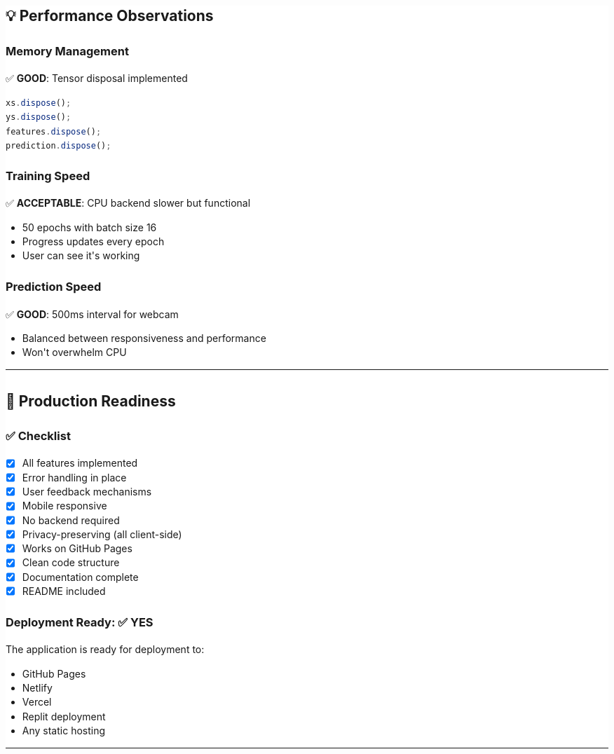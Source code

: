 
## 💡 Performance Observations

### Memory Management
✅ **GOOD**: Tensor disposal implemented
```javascript
xs.dispose();
ys.dispose();
features.dispose();
prediction.dispose();
```

### Training Speed
✅ **ACCEPTABLE**: CPU backend slower but functional
- 50 epochs with batch size 16
- Progress updates every epoch
- User can see it's working

### Prediction Speed
✅ **GOOD**: 500ms interval for webcam
- Balanced between responsiveness and performance
- Won't overwhelm CPU

---

## 🚀 Production Readiness

### ✅ Checklist
- [x] All features implemented
- [x] Error handling in place
- [x] User feedback mechanisms
- [x] Mobile responsive
- [x] No backend required
- [x] Privacy-preserving (all client-side)
- [x] Works on GitHub Pages
- [x] Clean code structure
- [x] Documentation complete
- [x] README included

### Deployment Ready: ✅ YES

The application is ready for deployment to:
- GitHub Pages
- Netlify
- Vercel
- Replit deployment
- Any static hosting

---
